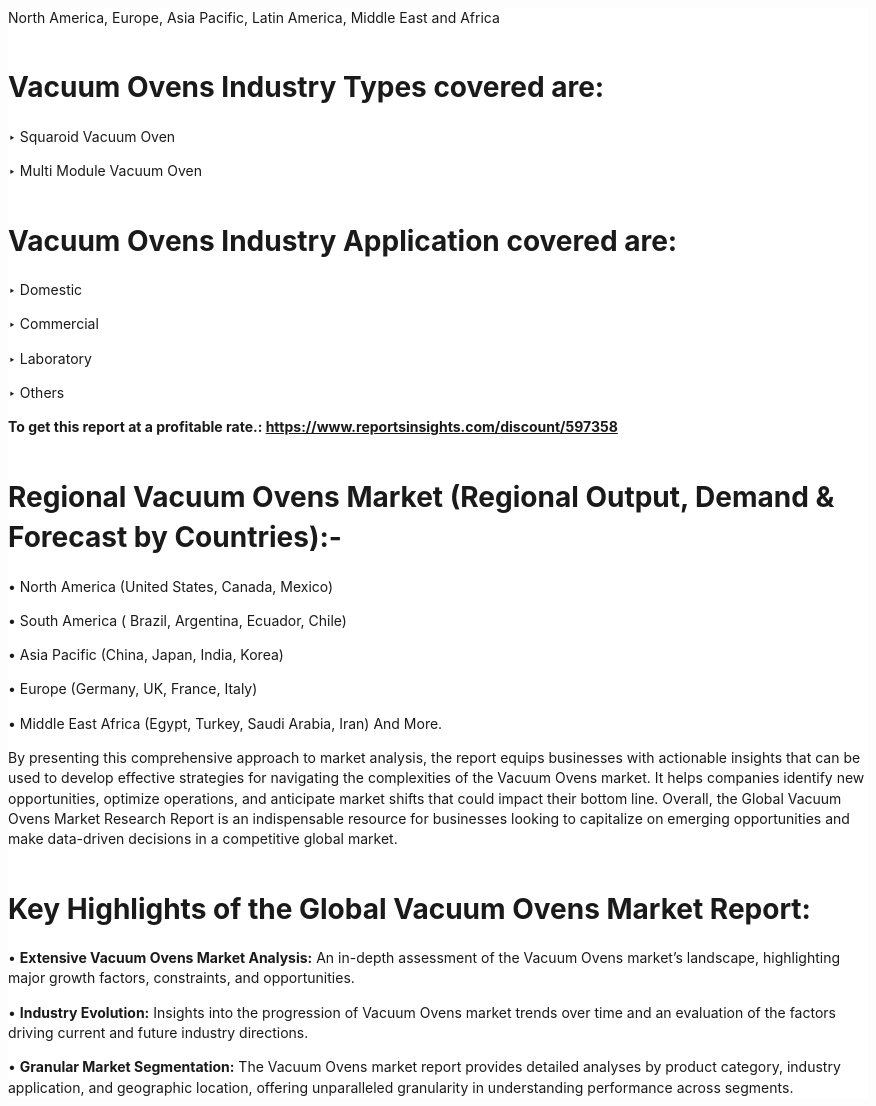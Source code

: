 <td>North America, Europe, Asia Pacific, Latin America, Middle East and Africa</td>
</tr>
</table>

# <strong>Vacuum Ovens Industry Types covered are:</strong>

‣ Squaroid Vacuum Oven

‣ Multi Module Vacuum Oven

# <strong>Vacuum Ovens Industry Application covered are:</strong>

‣ Domestic

‣  Commercial

‣  Laboratory

‣  Others

<strong>To get this report at a profitable rate.: <a href=https://www.reportsinsights.com/discount/597358>https://www.reportsinsights.com/discount/597358</a></strong></font>

# <strong>Regional Vacuum Ovens Market (Regional Output, Demand &amp; Forecast by Countries):-</strong>

• North America (United States, Canada, Mexico)

• South America ( Brazil, Argentina, Ecuador, Chile)

• Asia Pacific (China, Japan, India, Korea)

• Europe (Germany, UK, France, Italy)

• Middle East Africa (Egypt, Turkey, Saudi Arabia, Iran) And More.

By presenting this comprehensive approach to market analysis, the report equips businesses with actionable insights that can be used to develop effective strategies for navigating the complexities of the Vacuum Ovens market. It helps companies identify new opportunities, optimize operations, and anticipate market shifts that could impact their bottom line. Overall, the Global Vacuum Ovens Market Research Report is an indispensable resource for businesses looking to capitalize on emerging opportunities and make data-driven decisions in a competitive global market.

# <strong>Key Highlights of the Global Vacuum Ovens Market Report:</strong>

• <strong>Extensive Vacuum Ovens Market Analysis:</strong> An in-depth assessment of the Vacuum Ovens market’s landscape, highlighting major growth factors, constraints, and opportunities.

• <strong>Industry Evolution:</strong> Insights into the progression of Vacuum Ovens market trends over time and an evaluation of the factors driving current and future industry directions.

• <strong>Granular Market Segmentation:</strong> The Vacuum Ovens market report provides detailed analyses by product category, industry application, and geographic location, offering unparalleled granularity in understanding performance across segments.
